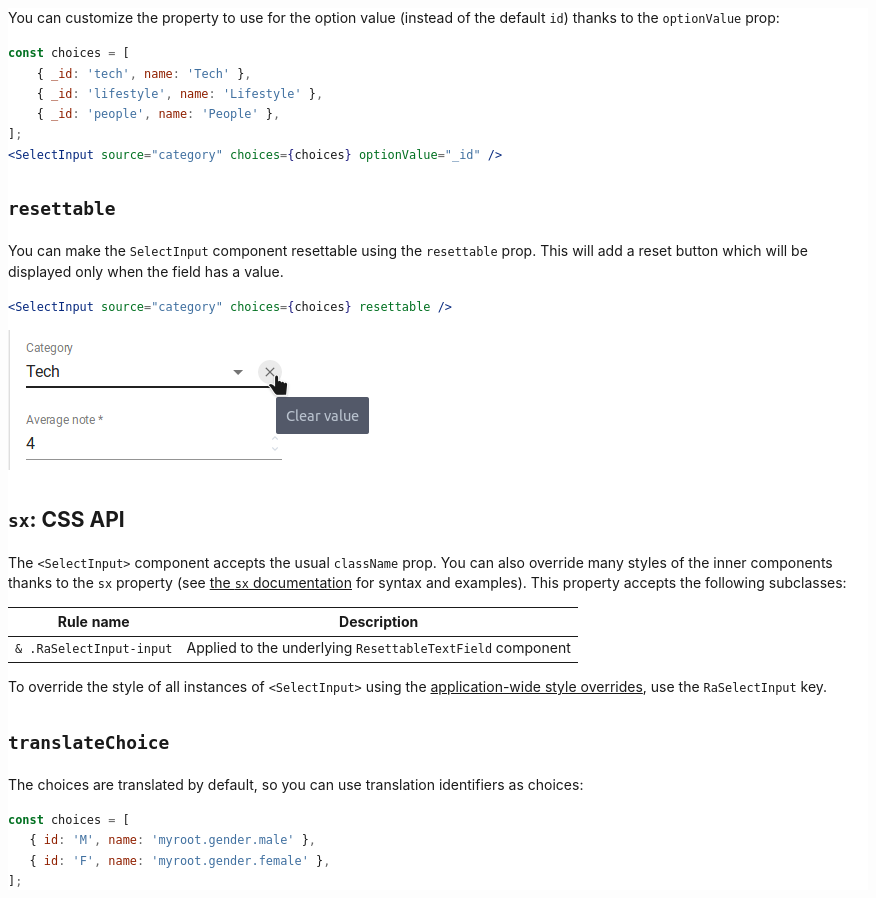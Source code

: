 You can customize the property to use for the option value (instead of the default `id`) thanks to the `optionValue` prop:

```jsx
const choices = [
    { _id: 'tech', name: 'Tech' },
    { _id: 'lifestyle', name: 'Lifestyle' },
    { _id: 'people', name: 'People' },
];
<SelectInput source="category" choices={choices} optionValue="_id" />
```

## `resettable`

You can make the `SelectInput` component resettable using the `resettable` prop. This will add a reset button which will be displayed only when the field has a value.

```jsx
<SelectInput source="category" choices={choices} resettable />
```

![resettable SelectInput](./img/resettable-select-input.png)

## `sx`: CSS API

The `<SelectInput>` component accepts the usual `className` prop. You can also override many styles of the inner components thanks to the `sx` property (see [the `sx` documentation](./SX.md) for syntax and examples). This property accepts the following subclasses:

| Rule name                | Description                                               |
|--------------------------|-----------------------------------------------------------|
| `& .RaSelectInput-input` | Applied to the underlying `ResettableTextField` component |

To override the style of all instances of `<SelectInput>` using the [application-wide style overrides](./AppTheme.md#theming-individual-components), use the `RaSelectInput` key.

## `translateChoice`

The choices are translated by default, so you can use translation identifiers as choices:

```jsx
const choices = [
   { id: 'M', name: 'myroot.gender.male' },
   { id: 'F', name: 'myroot.gender.female' },
];
```
